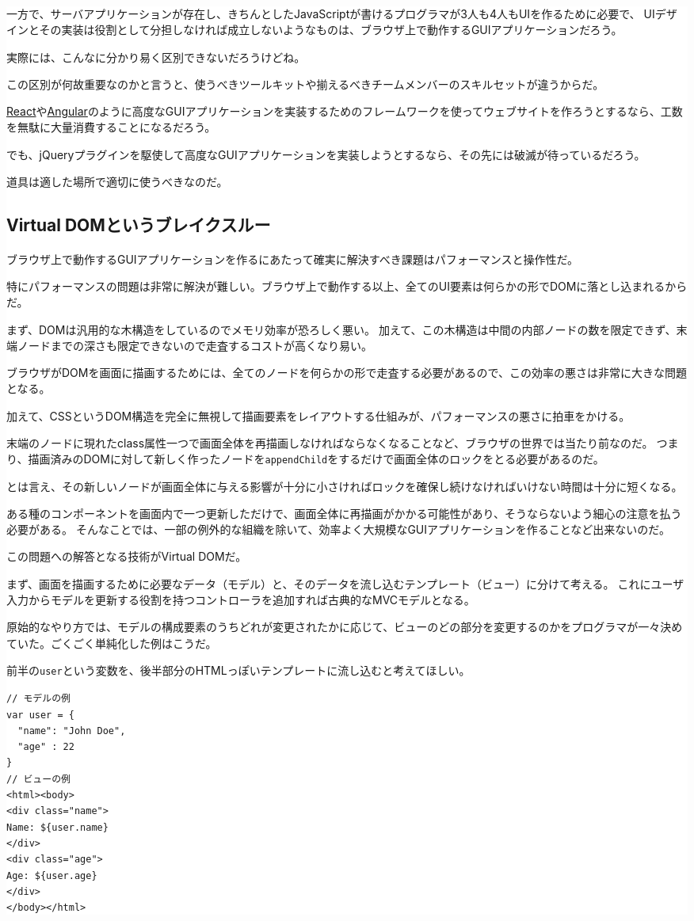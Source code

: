 一方で、サーバアプリケーションが存在し、きちんとしたJavaScriptが書けるプログラマが3人も4人もUIを作るために必要で、
UIデザインとその実装は役割として分担しなければ成立しないようなものは、ブラウザ上で動作するGUIアプリケーションだろう。

実際には、こんなに分かり易く区別できないだろうけどね。

この区別が何故重要なのかと言うと、使うべきツールキットや揃えるべきチームメンバーのスキルセットが違うからだ。

[React]や[Angular]のように高度なGUIアプリケーションを実装するためのフレームワークを使ってウェブサイトを作ろうとするなら、工数を無駄に大量消費することになるだろう。

でも、jQueryプラグインを駆使して高度なGUIアプリケーションを実装しようとするなら、その先には破滅が待っているだろう。

道具は適した場所で適切に使うべきなのだ。

## Virtual DOMというブレイクスルー
ブラウザ上で動作するGUIアプリケーションを作るにあたって確実に解決すべき課題はパフォーマンスと操作性だ。

特にパフォーマンスの問題は非常に解決が難しい。ブラウザ上で動作する以上、全てのUI要素は何らかの形でDOMに落とし込まれるからだ。

まず、DOMは汎用的な木構造をしているのでメモリ効率が恐ろしく悪い。
加えて、この木構造は中間の内部ノードの数を限定できず、末端ノードまでの深さも限定できないので走査するコストが高くなり易い。

ブラウザがDOMを画面に描画するためには、全てのノードを何らかの形で走査する必要があるので、この効率の悪さは非常に大きな問題となる。

加えて、CSSというDOM構造を完全に無視して描画要素をレイアウトする仕組みが、パフォーマンスの悪さに拍車をかける。

末端のノードに現れたclass属性一つで画面全体を再描画しなければならなくなることなど、ブラウザの世界では当たり前なのだ。
つまり、描画済みのDOMに対して新しく作ったノードを`appendChild`をするだけで画面全体のロックをとる必要があるのだ。

とは言え、その新しいノードが画面全体に与える影響が十分に小さければロックを確保し続けなければいけない時間は十分に短くなる。

ある種のコンポーネントを画面内で一つ更新しただけで、画面全体に再描画がかかる可能性があり、そうならないよう細心の注意を払う必要がある。
そんなことでは、一部の例外的な組織を除いて、効率よく大規模なGUIアプリケーションを作ることなど出来ないのだ。

この問題への解答となる技術がVirtual DOMだ。

まず、画面を描画するために必要なデータ（モデル）と、そのデータを流し込むテンプレート（ビュー）に分けて考える。
これにユーザ入力からモデルを更新する役割を持つコントローラを追加すれば古典的なMVCモデルとなる。

原始的なやり方では、モデルの構成要素のうちどれが変更されたかに応じて、ビューのどの部分を変更するのかをプログラマが一々決めていた。ごくごく単純化した例はこうだ。

前半の`user`という変数を、後半部分のHTMLっぽいテンプレートに流し込むと考えてほしい。

```
// モデルの例
var user = {
  "name": "John Doe",
  "age" : 22
}
// ビューの例
<html><body>
<div class="name">
Name: ${user.name}
</div>
<div class="age">
Age: ${user.age}
</div>
</body></html>
```


[VS Code]: https://code.visualstudio.com/
[Babel]: https://babeljs.io/
[Google Closure Compiler]: https://developers.google.com/closure/compiler/
[DefinitelyTyped]: https://github.com/DefinitelyTyped/DefinitelyTyped
[TypeScript]: https://www.typescriptlang.org/
[Flow]: https://flowtype.org/
[flow-typed]: https://github.com/flowtype/flow-typed
[ESLint]: http://eslint.org/
[AVA]: https://github.com/avajs/ava
[power-assert]: https://github.com/power-assert-js/power-assert
[Yarn]: https://yarnpkg.com/
[CircleCI]: https://circleci.com/
[AppVeyor]: https://www.appveyor.com/
[gulp]: https://github.com/gulpjs/gulp
[Grunt]: http://gruntjs.com/
[React]: https://facebook.github.io/react/
[Angular]: https://angular.io/
[Vue.js]: https://vuejs.org/
[Mithril]: http://mithril.js.org/
[CSS Modules]: https://github.com/css-modules/css-modules
[react-css-modules]: https://github.com/gajus/react-css-modules
[babel-plugin-react-css-modules]: https://github.com/gajus/babel-plugin-react-css-modules
[Flux]: https://facebook.github.io/flux/
[Redux]: https://github.com/reactjs/redux
[redux-saga]: https://github.com/redux-saga/redux-saga
[redux-observable]: https://github.com/redux-observable/redux-observable
[RxJS]: https://github.com/Reactive-Extensions/RxJS
[PostCSS]: http://postcss.org/
[webpack]: https://webpack.github.io/
[css-loader]: https://github.com/webpack/css-loader
[Electron]: http://electron.atom.io/
[Node.js]: https://nodejs.org
[Chromium]: https://www.chromium.org/Home